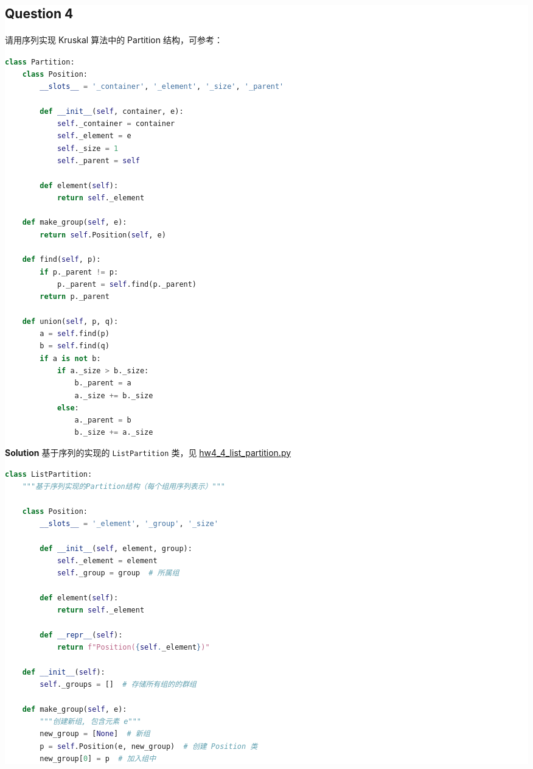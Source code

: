 ## Question 4

请用序列实现 Kruskal 算法中的 Partition 结构，可参考：

```python
class Partition:
    class Position:
        __slots__ = '_container', '_element', '_size', '_parent'

        def __init__(self, container, e):
            self._container = container
            self._element = e
            self._size = 1
            self._parent = self

        def element(self):
            return self._element

    def make_group(self, e):
        return self.Position(self, e)

    def find(self, p):
        if p._parent != p:
            p._parent = self.find(p._parent)
        return p._parent

    def union(self, p, q):
        a = self.find(p)
        b = self.find(q)
        if a is not b:
            if a._size > b._size:
                b._parent = a
                a._size += b._size
            else:
                a._parent = b
                b._size += a._size
```

**Solution** 基于序列的实现的 `ListPartition` 类，见 [hw4_4_list_partition.py](hw4_4_list_partition.py) 

```python
class ListPartition:
    """基于序列实现的Partition结构（每个组用序列表示）"""

    class Position:
        __slots__ = '_element', '_group', '_size'

        def __init__(self, element, group):
            self._element = element
            self._group = group  # 所属组

        def element(self):
            return self._element

        def __repr__(self):
            return f"Position({self._element})"

    def __init__(self):
        self._groups = []  # 存储所有组的的群组

    def make_group(self, e):
        """创建新组, 包含元素 e"""
        new_group = [None]  # 新组
        p = self.Position(e, new_group)  # 创建 Position 类
        new_group[0] = p  # 加入组中
```